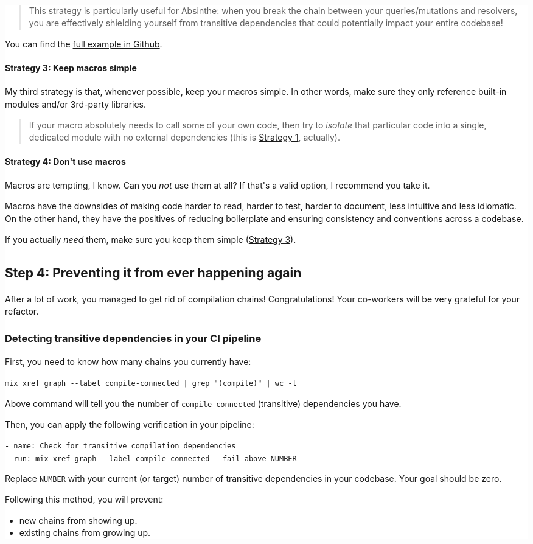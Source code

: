 > This strategy is particularly useful for Absinthe: when you break the chain between your queries/mutations and resolvers, you are effectively shielding yourself from transitive dependencies that could potentially impact your entire codebase!

You can find the [full example in Github](https://github.com/renatomassaro/elixir_recompilation_sandbox/tree/main/lib/strategy_2).

#### Strategy 3: Keep macros simple

My third strategy is that, whenever possible, keep your macros simple. In other words, make sure they only reference built-in modules and/or 3rd-party libraries.

> If your macro absolutely needs to call some of your own code, then try to _isolate_ that particular code into a single, dedicated module with no external dependencies (this is [Strategy 1](#strategy-1-move-macros-to-dedicated-modules-with-no-additional-dependencies), actually).

#### Strategy 4: Don't use macros

Macros are tempting, I know. Can you _not_ use them at all? If that's a valid option, I recommend you take it.

Macros have the downsides of making code harder to read, harder to test, harder to document, less intuitive and less idiomatic. On the other hand, they have the positives of reducing boilerplate and ensuring consistency and conventions across a codebase.

If you actually _need_ them, make sure you keep them simple ([Strategy 3](#strategy-3-keep-macros-simple)).

## **Step 4: Preventing it from ever happening again**

After a lot of work, you managed to get rid of compilation chains! Congratulations! Your co-workers will be very grateful for your refactor.

### Detecting transitive dependencies in your CI pipeline

First, you need to know how many chains you currently have:

```
mix xref graph --label compile-connected | grep "(compile)" | wc -l
```

Above command will tell you the number of `compile-connected` (transitive) dependencies you have.

Then, you can apply the following verification in your pipeline:

```
- name: Check for transitive compilation dependencies
  run: mix xref graph --label compile-connected --fail-above NUMBER
```

Replace `NUMBER` with your current (or target) number of transitive dependencies in your codebase. Your goal should be zero.

Following this method, you will prevent:

- new chains from showing up.
- existing chains from growing up.
